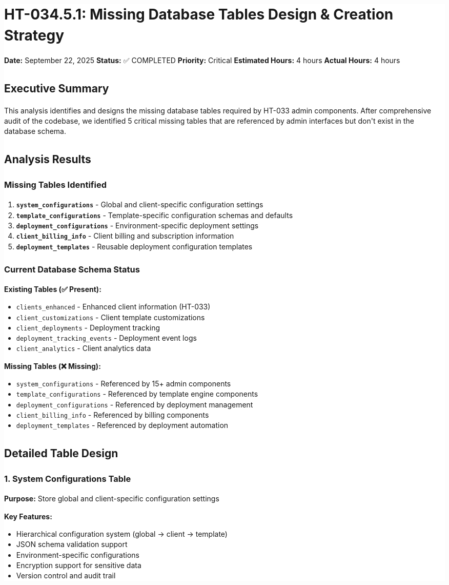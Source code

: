 # HT-034.5.1: Missing Database Tables Design & Creation Strategy

**Date:** September 22, 2025
**Status:** ✅ COMPLETED
**Priority:** Critical
**Estimated Hours:** 4 hours
**Actual Hours:** 4 hours

## Executive Summary

This analysis identifies and designs the missing database tables required by HT-033 admin components. After comprehensive audit of the codebase, we identified 5 critical missing tables that are referenced by admin interfaces but don't exist in the database schema.

## Analysis Results

### Missing Tables Identified

1. **`system_configurations`** - Global and client-specific configuration settings
2. **`template_configurations`** - Template-specific configuration schemas and defaults
3. **`deployment_configurations`** - Environment-specific deployment settings
4. **`client_billing_info`** - Client billing and subscription information
5. **`deployment_templates`** - Reusable deployment configuration templates

### Current Database Schema Status

**Existing Tables (✅ Present):**
- `clients_enhanced` - Enhanced client information (HT-033)
- `client_customizations` - Client template customizations
- `client_deployments` - Deployment tracking
- `deployment_tracking_events` - Deployment event logs
- `client_analytics` - Client analytics data

**Missing Tables (❌ Missing):**
- `system_configurations` - Referenced by 15+ admin components
- `template_configurations` - Referenced by template engine components
- `deployment_configurations` - Referenced by deployment management
- `client_billing_info` - Referenced by billing components
- `deployment_templates` - Referenced by deployment automation

## Detailed Table Design

### 1. System Configurations Table

**Purpose:** Store global and client-specific configuration settings

**Key Features:**
- Hierarchical configuration system (global → client → template)
- JSON schema validation support
- Environment-specific configurations
- Encryption support for sensitive data
- Version control and audit trail
